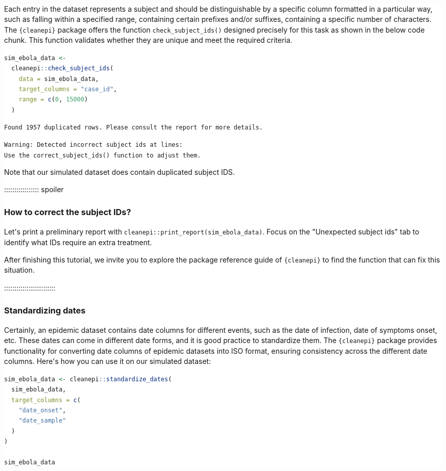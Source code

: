 Each entry in the dataset represents a subject and should be distinguishable by a specific column formatted in a particular way, such as falling within a specified range, containing certain prefixes and/or suffixes, containing a specific number of characters. The `{cleanepi}` package offers the function `check_subject_ids()` designed precisely for this task as shown in the below code chunk. This function validates whether they are unique and meet the required criteria.



``` r
sim_ebola_data <-
  cleanepi::check_subject_ids(
    data = sim_ebola_data,
    target_columns = "case_id",
    range = c(0, 15000)
  )
```

``` output
Found 1957 duplicated rows. Please consult the report for more details.
```

``` warning
Warning: Detected incorrect subject ids at lines: 
Use the correct_subject_ids() function to adjust them.
```

Note that our simulated  dataset does contain duplicated subject IDS.

::::::::::::::::: spoiler

### How to correct the subject IDs?

Let's print a preliminary report with `cleanepi::print_report(sim_ebola_data)`. Focus on the "Unexpected subject ids" tab to identify what IDs require an extra treatment. 

After finishing this tutorial, we invite you to explore the package reference guide of `{cleanepi}` to find the function that can fix this situation.

:::::::::::::::::::::::::

### Standardizing dates

Certainly, an epidemic dataset contains date columns for different events, such as the date of infection, date of symptoms onset, etc. These dates can come in different date forms, and it is good practice to standardize them. The `{cleanepi}` package provides functionality for converting date columns of epidemic datasets into ISO format, ensuring consistency across the different date columns. Here's how you can use it on our simulated dataset:


``` r
sim_ebola_data <- cleanepi::standardize_dates(
  sim_ebola_data,
  target_columns = c(
    "date_onset",
    "date_sample"
  )
)

sim_ebola_data
```
